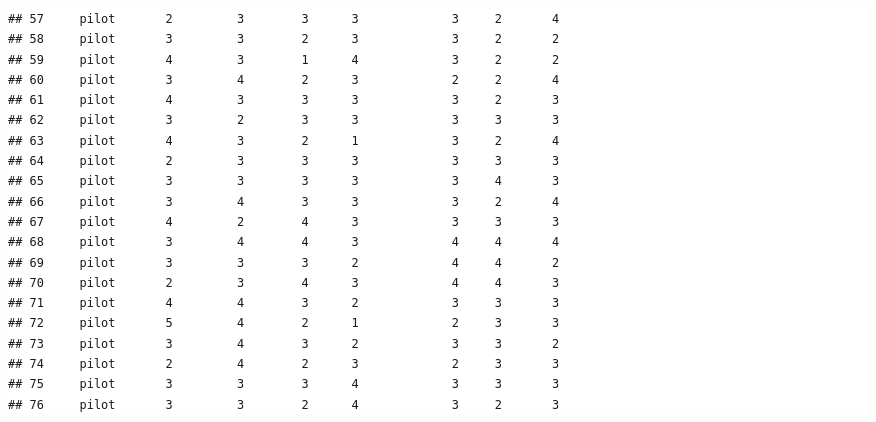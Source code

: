     ## 57     pilot       2         3        3      3             3     2       4
    ## 58     pilot       3         3        2      3             3     2       2
    ## 59     pilot       4         3        1      4             3     2       2
    ## 60     pilot       3         4        2      3             2     2       4
    ## 61     pilot       4         3        3      3             3     2       3
    ## 62     pilot       3         2        3      3             3     3       3
    ## 63     pilot       4         3        2      1             3     2       4
    ## 64     pilot       2         3        3      3             3     3       3
    ## 65     pilot       3         3        3      3             3     4       3
    ## 66     pilot       3         4        3      3             3     2       4
    ## 67     pilot       4         2        4      3             3     3       3
    ## 68     pilot       3         4        4      3             4     4       4
    ## 69     pilot       3         3        3      2             4     4       2
    ## 70     pilot       2         3        4      3             4     4       3
    ## 71     pilot       4         4        3      2             3     3       3
    ## 72     pilot       5         4        2      1             2     3       3
    ## 73     pilot       3         4        3      2             3     3       2
    ## 74     pilot       2         4        2      3             2     3       3
    ## 75     pilot       3         3        3      4             3     3       3
    ## 76     pilot       3         3        2      4             3     2       3